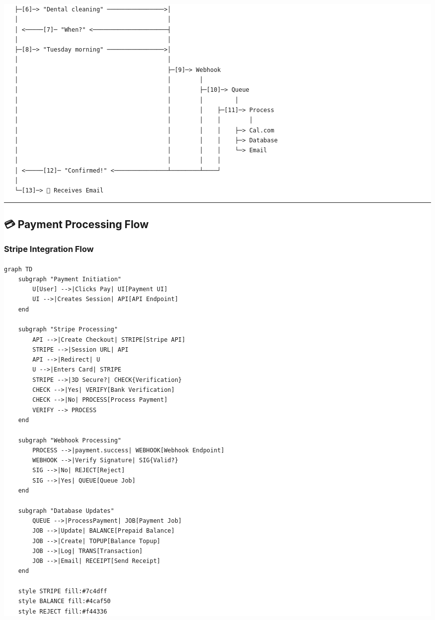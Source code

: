 ```
   ├─[6]─> "Dental cleaning" ────────────────>│
   │                                          │
   │ <─────[7]─ "When?" <─────────────────────┤
   │                                          │
   ├─[8]─> "Tuesday morning" ────────────────>│
   │                                          │
   │                                          ├─[9]─> Webhook
   │                                          │        │
   │                                          │        ├─[10]─> Queue
   │                                          │        │         │
   │                                          │        │    ├─[11]─> Process
   │                                          │        │    │        │
   │                                          │        │    │    ├─> Cal.com
   │                                          │        │    │    ├─> Database
   │                                          │        │    │    └─> Email
   │                                          │        │    │
   │ <─────[12]─ "Confirmed!" <───────────────┴────────┴────┘
   │
   └─[13]─> 📧 Receives Email
```

---

## 💳 Payment Processing Flow

### Stripe Integration Flow
```mermaid
graph TD
    subgraph "Payment Initiation"
        U[User] -->|Clicks Pay| UI[Payment UI]
        UI -->|Creates Session| API[API Endpoint]
    end
    
    subgraph "Stripe Processing"
        API -->|Create Checkout| STRIPE[Stripe API]
        STRIPE -->|Session URL| API
        API -->|Redirect| U
        U -->|Enters Card| STRIPE
        STRIPE -->|3D Secure?| CHECK{Verification}
        CHECK -->|Yes| VERIFY[Bank Verification]
        CHECK -->|No| PROCESS[Process Payment]
        VERIFY --> PROCESS
    end
    
    subgraph "Webhook Processing"
        PROCESS -->|payment.success| WEBHOOK[Webhook Endpoint]
        WEBHOOK -->|Verify Signature| SIG{Valid?}
        SIG -->|No| REJECT[Reject]
        SIG -->|Yes| QUEUE[Queue Job]
    end
    
    subgraph "Database Updates"
        QUEUE -->|ProcessPayment| JOB[Payment Job]
        JOB -->|Update| BALANCE[Prepaid Balance]
        JOB -->|Create| TOPUP[Balance Topup]
        JOB -->|Log| TRANS[Transaction]
        JOB -->|Email| RECEIPT[Send Receipt]
    end
    
    style STRIPE fill:#7c4dff
    style BALANCE fill:#4caf50
    style REJECT fill:#f44336
```